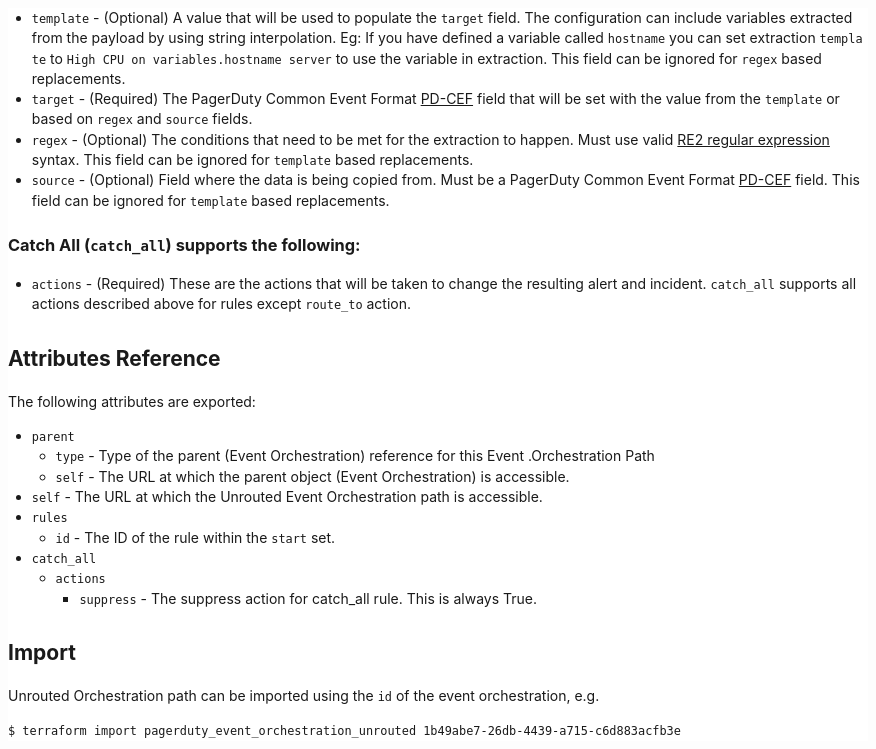   * `template` - (Optional) A value that will be used to populate the `target` field. The configuration can include variables extracted from the payload by using string interpolation. Eg: If you have defined a variable called `hostname` you can set extraction `template` to `High CPU on variables.hostname server` to use the variable in extraction.  This field can be ignored for `regex` based replacements.
  * `target` - (Required) The PagerDuty Common Event Format [PD-CEF](https://support.pagerduty.com/docs/pd-cef) field that will be set with the value from the `template` or based on `regex` and `source` fields.
  * `regex` - (Optional) The conditions that need to be met for the extraction to happen. Must use valid [RE2 regular expression](https://github.com/google/re2/wiki/Syntax) syntax. This field can be ignored for `template` based replacements.
  * `source` - (Optional) Field where the data is being copied from. Must be a PagerDuty Common Event Format [PD-CEF](https://support.pagerduty.com/docs/pd-cef) field. This field can be ignored for `template` based replacements.

### Catch All (`catch_all`) supports the following:
* `actions` - (Required) These are the actions that will be taken to change the resulting alert and incident. `catch_all` supports all actions described above for rules except `route_to` action.

## Attributes Reference

The following attributes are exported:
* `parent`
  * `type` - Type of the parent (Event Orchestration) reference for this Event .Orchestration Path
  * `self` - The URL at which the parent object (Event Orchestration) is accessible.
* `self` - The URL at which the Unrouted Event Orchestration path is accessible.
* `rules`
  * `id` - The ID of the rule within the `start` set.
* `catch_all`
  * `actions`
    * `suppress` - The suppress action for catch_all rule. This is always True.

## Import

Unrouted Orchestration path can be imported using the `id` of the event orchestration, e.g.

```
$ terraform import pagerduty_event_orchestration_unrouted 1b49abe7-26db-4439-a715-c6d883acfb3e
```
